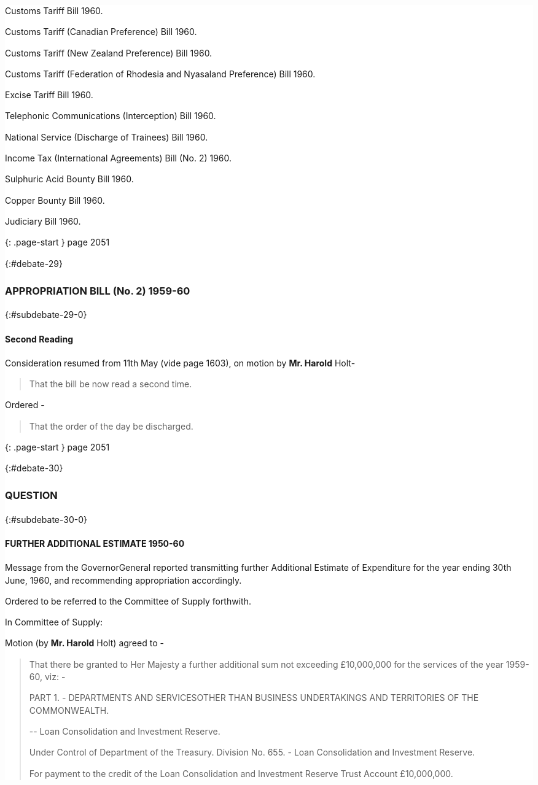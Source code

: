 Customs Tariff Bill 1960. 

Customs Tariff (Canadian Preference) Bill 1960. 

Customs Tariff (New Zealand Preference) Bill 1960. 

Customs Tariff (Federation of Rhodesia and Nyasaland Preference) Bill 1960. 

Excise Tariff Bill 1960. 

Telephonic Communications (Interception) Bill 1960. 

National Service (Discharge of Trainees) Bill 1960. 

Income Tax (International Agreements) Bill (No. 2) 1960. 

Sulphuric Acid Bounty Bill 1960. 

Copper Bounty Bill 1960. 

Judiciary Bill 1960. 

{: .page-start }
page 2051

{:#debate-29}
### APPROPRIATION BILL (No. 2) 1959-60

{:#subdebate-29-0}
#### Second Reading

Consideration resumed from 11th May (vide page 1603), on motion by  **Mr. Harold**  Holt- 

  >That the bill be now read a second time. 

Ordered - 

  >That the order of the day be discharged. 

{: .page-start }
page 2051

{:#debate-30}
### QUESTION

{:#subdebate-30-0}
#### FURTHER ADDITIONAL ESTIMATE 1950-60

Message from the GovernorGeneral reported transmitting further Additional Estimate of Expenditure for the year ending 30th June, 1960, and recommending appropriation accordingly. 

Ordered to be referred to the Committee of Supply forthwith. 

In Committee of Supply:

Motion (by  **Mr. Harold**  Holt) agreed to - 

  >That there be granted to Her Majesty a further additional sum not exceeding £10,000,000 for the services of the year 1959-60, viz: - 
  >
  >PART 1. - DEPARTMENTS AND SERVICESOTHER THAN BUSINESS UNDERTAKINGS AND TERRITORIES OF THE COMMONWEALTH. 
  >
  >-- Loan Consolidation and Investment Reserve. 
  >
  >Under Control of Department of the Treasury. Division No. 655. - Loan Consolidation and Investment Reserve. 
  >
  >For payment to the credit of the Loan Consolidation and Investment Reserve Trust Account £10,000,000. 
